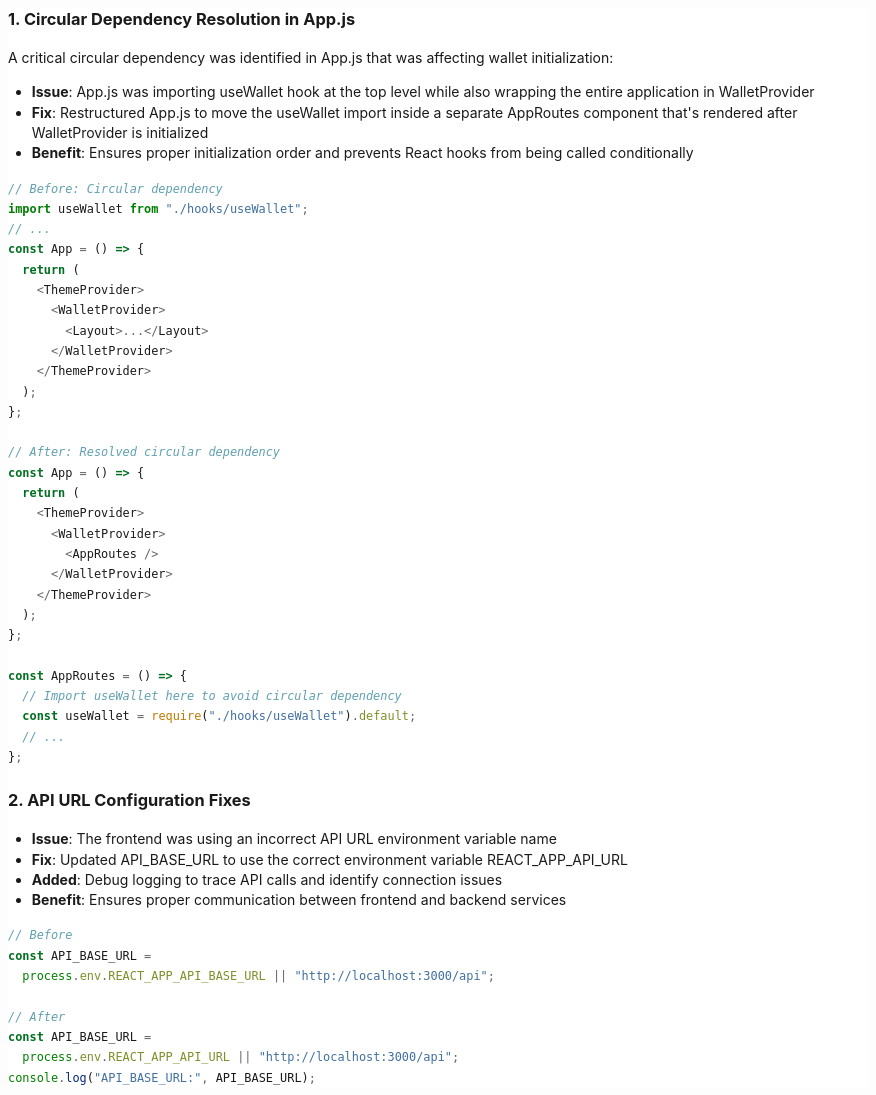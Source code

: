### 1. Circular Dependency Resolution in App.js

A critical circular dependency was identified in App.js that was affecting wallet initialization:

- **Issue**: App.js was importing useWallet hook at the top level while also wrapping the entire application in WalletProvider
- **Fix**: Restructured App.js to move the useWallet import inside a separate AppRoutes component that's rendered after WalletProvider is initialized
- **Benefit**: Ensures proper initialization order and prevents React hooks from being called conditionally

```javascript
// Before: Circular dependency
import useWallet from "./hooks/useWallet";
// ...
const App = () => {
  return (
    <ThemeProvider>
      <WalletProvider>
        <Layout>...</Layout>
      </WalletProvider>
    </ThemeProvider>
  );
};

// After: Resolved circular dependency
const App = () => {
  return (
    <ThemeProvider>
      <WalletProvider>
        <AppRoutes />
      </WalletProvider>
    </ThemeProvider>
  );
};

const AppRoutes = () => {
  // Import useWallet here to avoid circular dependency
  const useWallet = require("./hooks/useWallet").default;
  // ...
};
```

### 2. API URL Configuration Fixes

- **Issue**: The frontend was using an incorrect API URL environment variable name
- **Fix**: Updated API_BASE_URL to use the correct environment variable REACT_APP_API_URL
- **Added**: Debug logging to trace API calls and identify connection issues
- **Benefit**: Ensures proper communication between frontend and backend services

```javascript
// Before
const API_BASE_URL =
  process.env.REACT_APP_API_BASE_URL || "http://localhost:3000/api";

// After
const API_BASE_URL =
  process.env.REACT_APP_API_URL || "http://localhost:3000/api";
console.log("API_BASE_URL:", API_BASE_URL);
```
